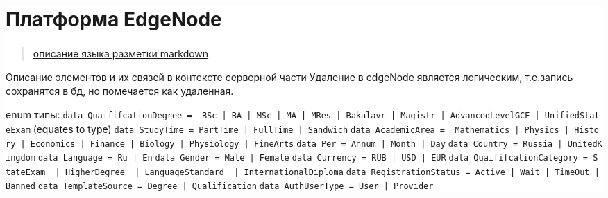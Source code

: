 # Платформа EdgeNode
 > [описание языка разметки markdown](https://www.markdownguide.org/) 

 Описание элементов и их связей в контексте серверной части 
 Удаление в edgeNode является логическим, т.е.запись сохранятся в бд, но помечается как удаленная.

 enum типы:
 `data QuaififcationDegree = 
         BSc
       | BA
       | MSc
       | MA
       | MRes
       | Bakalavr
       | Magistr
       | AdvancedLevelGCE
       | UnifiedStateExam` (equates to type)
  `data StudyTime = PartTime | FullTime | Sandwich`
  `data AcademicArea = 
          Mathematics
        | Physics
        | History
        | Economics
        | Finance
        | Biology
        | Physiology
        | FineArts`
  `data Per = Annum | Month | Day`
  `data Country = Russia | UnitedKingdom`
  `data Language = Ru | En`
  `data Gender = Male | Female`
  `data Currency = RUB | USD | EUR`
  `data QuaififcationCategory =
          StateExam 
        | HigherDegree 
        | LanguageStandard 
        | InternationalDiploma` 
   `data RegistrationStatus = Active | Wait | TimeOut | Banned`
   `data TemplateSource = Degree | Qualification`
   `data AuthUserType = User | Provider` 
    
